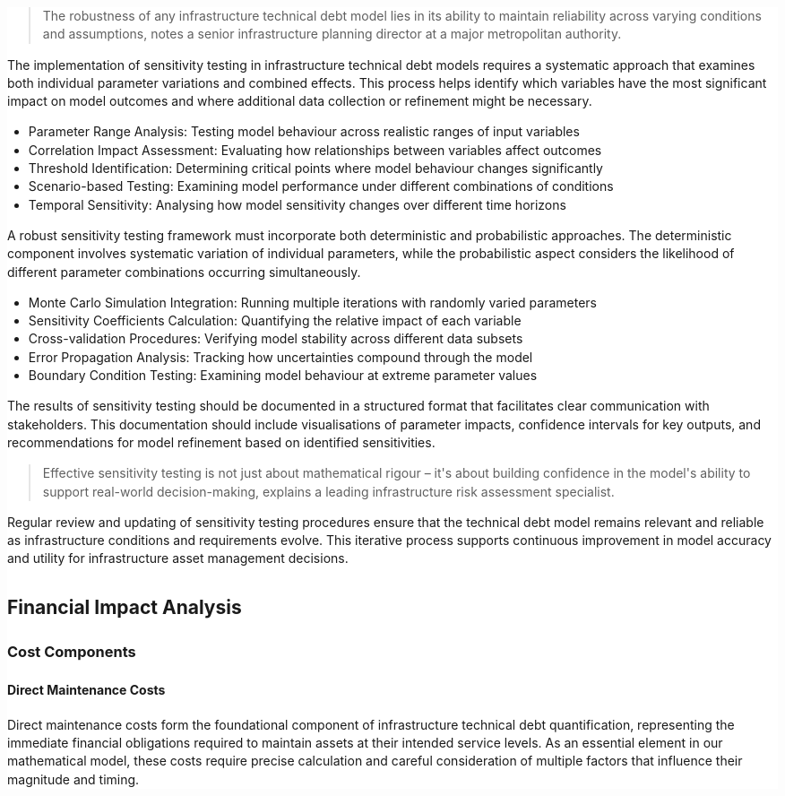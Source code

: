 > The robustness of any infrastructure technical debt model lies in its ability to maintain reliability across varying conditions and assumptions, notes a senior infrastructure planning director at a major metropolitan authority.

The implementation of sensitivity testing in infrastructure technical debt models requires a systematic approach that examines both individual parameter variations and combined effects. This process helps identify which variables have the most significant impact on model outcomes and where additional data collection or refinement might be necessary.

- Parameter Range Analysis: Testing model behaviour across realistic ranges of input variables
- Correlation Impact Assessment: Evaluating how relationships between variables affect outcomes
- Threshold Identification: Determining critical points where model behaviour changes significantly
- Scenario-based Testing: Examining model performance under different combinations of conditions
- Temporal Sensitivity: Analysing how model sensitivity changes over different time horizons

A robust sensitivity testing framework must incorporate both deterministic and probabilistic approaches. The deterministic component involves systematic variation of individual parameters, while the probabilistic aspect considers the likelihood of different parameter combinations occurring simultaneously.

- Monte Carlo Simulation Integration: Running multiple iterations with randomly varied parameters
- Sensitivity Coefficients Calculation: Quantifying the relative impact of each variable
- Cross-validation Procedures: Verifying model stability across different data subsets
- Error Propagation Analysis: Tracking how uncertainties compound through the model
- Boundary Condition Testing: Examining model behaviour at extreme parameter values

The results of sensitivity testing should be documented in a structured format that facilitates clear communication with stakeholders. This documentation should include visualisations of parameter impacts, confidence intervals for key outputs, and recommendations for model refinement based on identified sensitivities.

> Effective sensitivity testing is not just about mathematical rigour – it's about building confidence in the model's ability to support real-world decision-making, explains a leading infrastructure risk assessment specialist.

Regular review and updating of sensitivity testing procedures ensure that the technical debt model remains relevant and reliable as infrastructure conditions and requirements evolve. This iterative process supports continuous improvement in model accuracy and utility for infrastructure asset management decisions.



## <a name="financial-impact-analysis"></a>Financial Impact Analysis

### <a name="cost-components"></a>Cost Components

#### <a name="direct-maintenance-costs"></a>Direct Maintenance Costs

Direct maintenance costs form the foundational component of infrastructure technical debt quantification, representing the immediate financial obligations required to maintain assets at their intended service levels. As an essential element in our mathematical model, these costs require precise calculation and careful consideration of multiple factors that influence their magnitude and timing.
